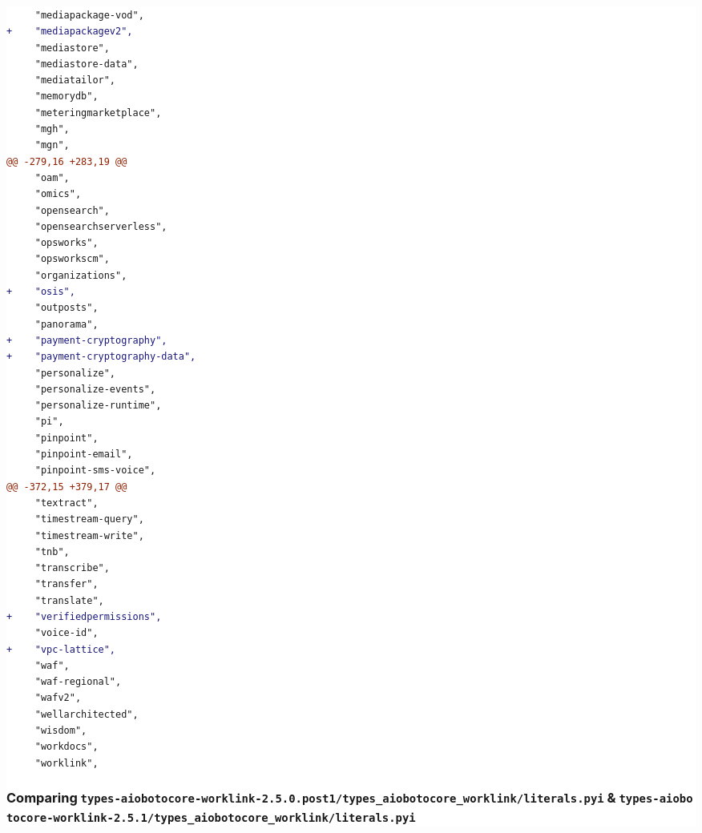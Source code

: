 ```diff
     "mediapackage-vod",
+    "mediapackagev2",
     "mediastore",
     "mediastore-data",
     "mediatailor",
     "memorydb",
     "meteringmarketplace",
     "mgh",
     "mgn",
@@ -279,16 +283,19 @@
     "oam",
     "omics",
     "opensearch",
     "opensearchserverless",
     "opsworks",
     "opsworkscm",
     "organizations",
+    "osis",
     "outposts",
     "panorama",
+    "payment-cryptography",
+    "payment-cryptography-data",
     "personalize",
     "personalize-events",
     "personalize-runtime",
     "pi",
     "pinpoint",
     "pinpoint-email",
     "pinpoint-sms-voice",
@@ -372,15 +379,17 @@
     "textract",
     "timestream-query",
     "timestream-write",
     "tnb",
     "transcribe",
     "transfer",
     "translate",
+    "verifiedpermissions",
     "voice-id",
+    "vpc-lattice",
     "waf",
     "waf-regional",
     "wafv2",
     "wellarchitected",
     "wisdom",
     "workdocs",
     "worklink",
```

### Comparing `types-aiobotocore-worklink-2.5.0.post1/types_aiobotocore_worklink/literals.pyi` & `types-aiobotocore-worklink-2.5.1/types_aiobotocore_worklink/literals.pyi`
